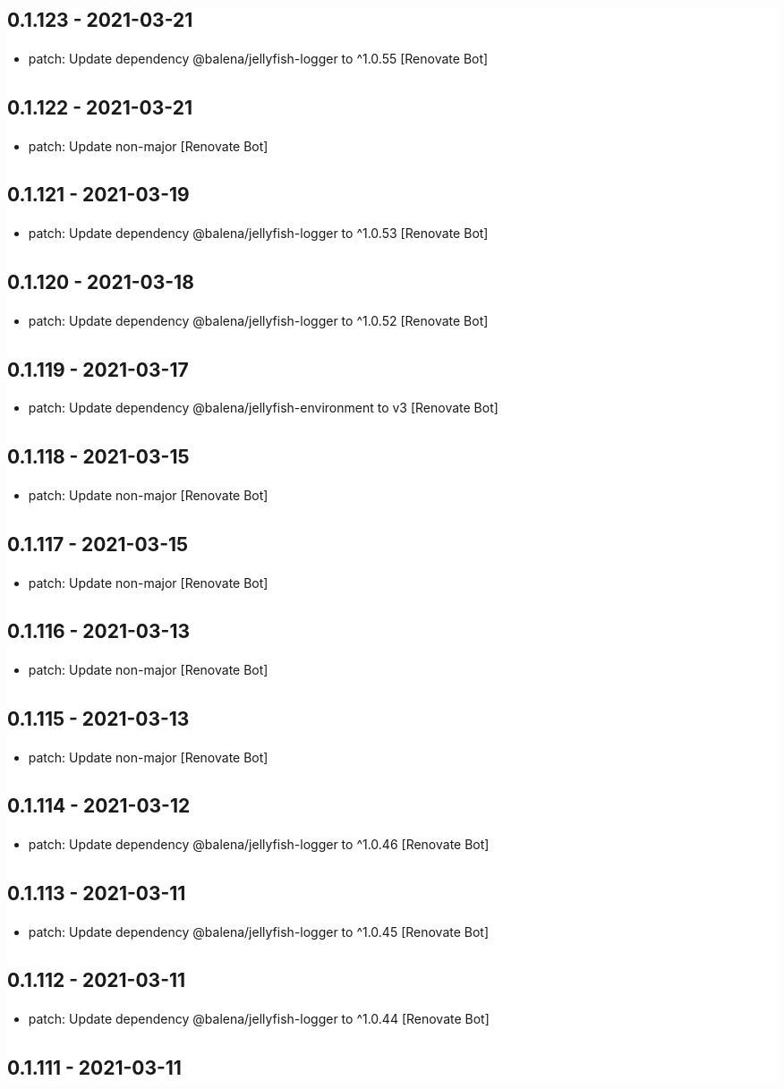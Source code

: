 ## 0.1.123 - 2021-03-21

* patch: Update dependency @balena/jellyfish-logger to ^1.0.55 [Renovate Bot]

## 0.1.122 - 2021-03-21

* patch: Update non-major [Renovate Bot]

## 0.1.121 - 2021-03-19

* patch: Update dependency @balena/jellyfish-logger to ^1.0.53 [Renovate Bot]

## 0.1.120 - 2021-03-18

* patch: Update dependency @balena/jellyfish-logger to ^1.0.52 [Renovate Bot]

## 0.1.119 - 2021-03-17

* patch: Update dependency @balena/jellyfish-environment to v3 [Renovate Bot]

## 0.1.118 - 2021-03-15

* patch: Update non-major [Renovate Bot]

## 0.1.117 - 2021-03-15

* patch: Update non-major [Renovate Bot]

## 0.1.116 - 2021-03-13

* patch: Update non-major [Renovate Bot]

## 0.1.115 - 2021-03-13

* patch: Update non-major [Renovate Bot]

## 0.1.114 - 2021-03-12

* patch: Update dependency @balena/jellyfish-logger to ^1.0.46 [Renovate Bot]

## 0.1.113 - 2021-03-11

* patch: Update dependency @balena/jellyfish-logger to ^1.0.45 [Renovate Bot]

## 0.1.112 - 2021-03-11

* patch: Update dependency @balena/jellyfish-logger to ^1.0.44 [Renovate Bot]

## 0.1.111 - 2021-03-11
